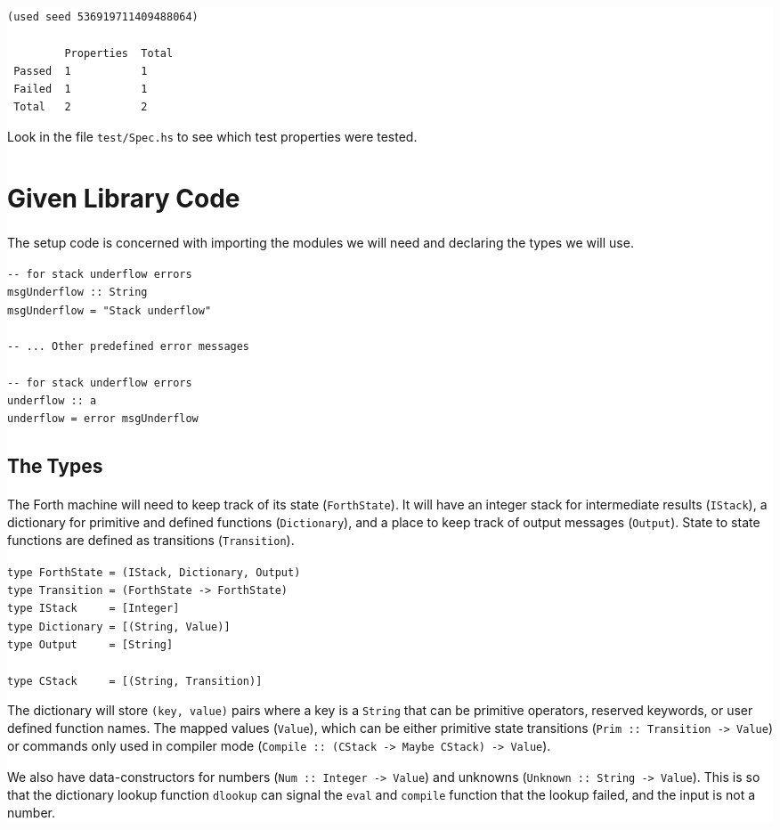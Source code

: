 ``` {.sh}
(used seed 536919711409488064)

         Properties  Total
 Passed  1           1
 Failed  1           1
 Total   2           2
```

Look in the file `test/Spec.hs` to see which test properties were tested.

Given Library Code
==================

The setup code is concerned with importing the modules we will need and
declaring the types we will use.

``` {.haskell}
-- for stack underflow errors
msgUnderflow :: String
msgUnderflow = "Stack underflow"

-- ... Other predefined error messages

-- for stack underflow errors
underflow :: a
underflow = error msgUnderflow
```

The Types
---------

The Forth machine will need to keep track of its state (`ForthState`). It will
have an integer stack for intermediate results (`IStack`), a dictionary for
primitive and defined functions (`Dictionary`), and a place to keep track of
output messages (`Output`). State to state functions are defined as transitions
(`Transition`).

``` {.haskell}
type ForthState = (IStack, Dictionary, Output)
type Transition = (ForthState -> ForthState)
type IStack     = [Integer]
type Dictionary = [(String, Value)]
type Output     = [String]

type CStack     = [(String, Transition)]
```

The dictionary will store `(key, value)` pairs where a key is a `String` that
can be primitive operators, reserved keywords, or user defined function names.
The mapped values (`Value`), which can be either primitive state transitions
(`Prim :: Transition -> Value`) or commands only used in compiler mode
(`Compile :: (CStack -> Maybe CStack) -> Value`).

We also have data-constructors for numbers (`Num :: Integer -> Value`) and
unknowns (`Unknown :: String -> Value`). This is so that the dictionary lookup
function `dlookup` can signal the `eval` and `compile` function that the lookup
failed, and the input is not a number.
